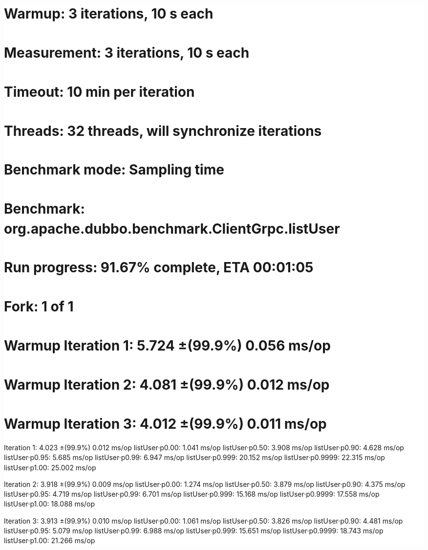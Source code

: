 # Warmup: 3 iterations, 10 s each
# Measurement: 3 iterations, 10 s each
# Timeout: 10 min per iteration
# Threads: 32 threads, will synchronize iterations
# Benchmark mode: Sampling time
# Benchmark: org.apache.dubbo.benchmark.ClientGrpc.listUser

# Run progress: 91.67% complete, ETA 00:01:05
# Fork: 1 of 1
# Warmup Iteration   1: 5.724 ±(99.9%) 0.056 ms/op
# Warmup Iteration   2: 4.081 ±(99.9%) 0.012 ms/op
# Warmup Iteration   3: 4.012 ±(99.9%) 0.011 ms/op
Iteration   1: 4.023 ±(99.9%) 0.012 ms/op
                 listUser·p0.00:   1.041 ms/op
                 listUser·p0.50:   3.908 ms/op
                 listUser·p0.90:   4.628 ms/op
                 listUser·p0.95:   5.685 ms/op
                 listUser·p0.99:   6.947 ms/op
                 listUser·p0.999:  20.152 ms/op
                 listUser·p0.9999: 22.315 ms/op
                 listUser·p1.00:   25.002 ms/op

Iteration   2: 3.918 ±(99.9%) 0.009 ms/op
                 listUser·p0.00:   1.274 ms/op
                 listUser·p0.50:   3.879 ms/op
                 listUser·p0.90:   4.375 ms/op
                 listUser·p0.95:   4.719 ms/op
                 listUser·p0.99:   6.701 ms/op
                 listUser·p0.999:  15.168 ms/op
                 listUser·p0.9999: 17.558 ms/op
                 listUser·p1.00:   18.088 ms/op

Iteration   3: 3.913 ±(99.9%) 0.010 ms/op
                 listUser·p0.00:   1.061 ms/op
                 listUser·p0.50:   3.826 ms/op
                 listUser·p0.90:   4.481 ms/op
                 listUser·p0.95:   5.079 ms/op
                 listUser·p0.99:   6.988 ms/op
                 listUser·p0.999:  15.651 ms/op
                 listUser·p0.9999: 18.743 ms/op
                 listUser·p1.00:   21.266 ms/op
